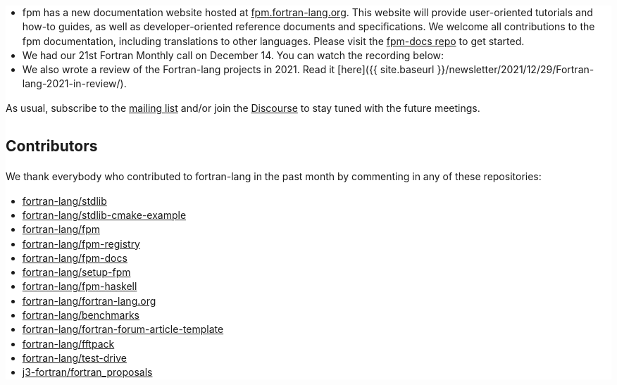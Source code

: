 * fpm has a new documentation website hosted at
  [fpm.fortran-lang.org](https://fpm.fortran-lang.org/).
  This website will provide user-oriented tutorials and how-to guides, as well
  as developer-oriented reference documents and specifications.
  We welcome all contributions to the fpm documentation, including translations
  to other languages.
  Please visit the [fpm-docs repo](https://github.com/fortran-lang/fpm-docs) to
  get started.
* We had our 21st Fortran Monthly call on December 14.
  You can watch the recording below:
  <iframe width="560" height="315" src="https://www.youtube.com/embed/NSvL2yrefH8" frameborder="0" allow="accelerometer; autoplay; encrypted-media; gyroscope; picture-in-picture" allowfullscreen></iframe>
* We also wrote a review of the Fortran-lang projects in 2021. Read it
  [here]({{ site.baseurl }}/newsletter/2021/12/29/Fortran-lang-2021-in-review/).

As usual, subscribe to the [mailing list](https://groups.io/g/fortran-lang) and/or
join the [Discourse](https://fortran-lang.discourse.group) to stay tuned with the future meetings.

## Contributors

We thank everybody who contributed to fortran-lang in the past month by
commenting in any of these repositories:

* [fortran-lang/stdlib](https://github.com/fortran-lang/stdlib)
* [fortran-lang/stdlib-cmake-example](https://github.com/fortran-lang/stdlib-cmake-example)
* [fortran-lang/fpm](https://github.com/fortran-lang/fpm)
* [fortran-lang/fpm-registry](https://github.com/fortran-lang/fpm-registry)
* [fortran-lang/fpm-docs](https://github.com/fortran-lang/fpm-docs)
* [fortran-lang/setup-fpm](https://github.com/fortran-lang/setup-fpm)
* [fortran-lang/fpm-haskell](https://github.com/fortran-lang/fpm-haskell)
* [fortran-lang/fortran-lang.org](https://github.com/fortran-lang/fortran-lang.org)
* [fortran-lang/benchmarks](https://github.com/fortran-lang/benchmarks)
* [fortran-lang/fortran-forum-article-template](https://github.com/fortran-lang/fortran-forum-article-template)
* [fortran-lang/fftpack](https://github.com/fortran-lang/fftpack)
* [fortran-lang/test-drive](https://github.com/fortran-lang/test-drive)
* [j3-fortran/fortran\_proposals](https://github.com/j3-fortran/fortran_proposals)

<div id="gh-contributors" data-startdate="December 01 2021" data-enddate="January 01 2022" height="500px"></div>
